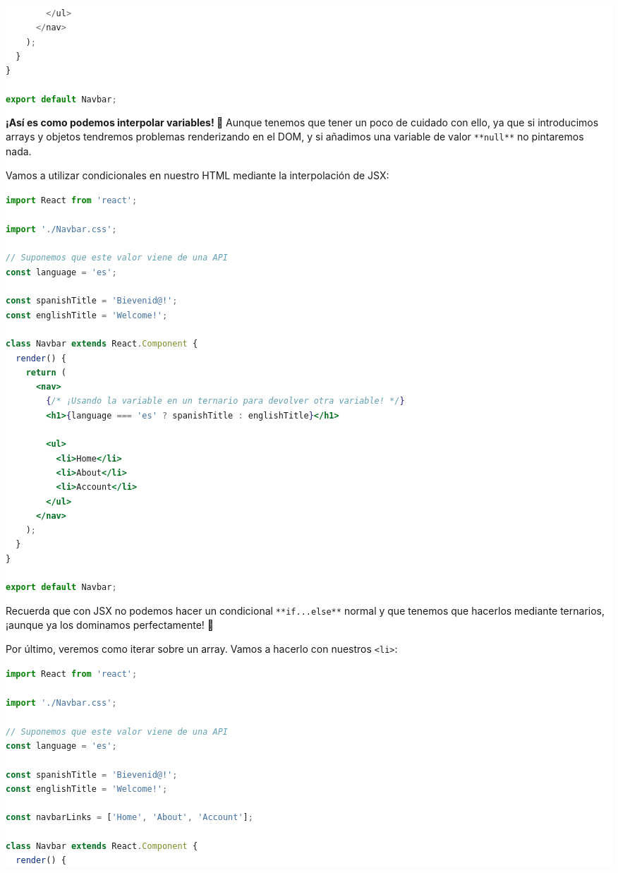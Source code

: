 ```jsx
        </ul>
      </nav>
    );
  }
}

export default Navbar;
```

**¡Así es como podemos interpolar variables!  🎉** Aunque tenemos que tener un poco de cuidado con ello, ya que si introducimos arrays y objetos tendremos problemas renderizando en el DOM, y si añadimos una variable de valor `**null**` no pintaremos nada.

Vamos a utilizar condicionales en nuestro HTML mediante la interpolación de JSX:

```jsx
import React from 'react';

import './Navbar.css';

// Suponemos que este valor viene de una API
const language = 'es';

const spanishTitle = 'Bievenid@!';
const englishTitle = 'Welcome!';

class Navbar extends React.Component {
  render() {
    return (
      <nav>
        {/* ¡Usando la variable en un ternario para devolver otra variable! */}
        <h1>{language === 'es' ? spanishTitle : englishTitle}</h1>

        <ul>
          <li>Home</li>
          <li>About</li>
          <li>Account</li>
        </ul>
      </nav>
    );
  }
}

export default Navbar;
```

Recuerda que con JSX no podemos hacer un condicional `**if...else**` normal y que tenemos que hacerlos mediante ternarios, ¡aunque ya los dominamos perfectamente! 💪

Por último, veremos como iterar sobre un array. Vamos a hacerlo con nuestros `<li>`:

```jsx
import React from 'react';

import './Navbar.css';

// Suponemos que este valor viene de una API
const language = 'es';

const spanishTitle = 'Bievenid@!';
const englishTitle = 'Welcome!';

const navbarLinks = ['Home', 'About', 'Account'];

class Navbar extends React.Component {
  render() {
```